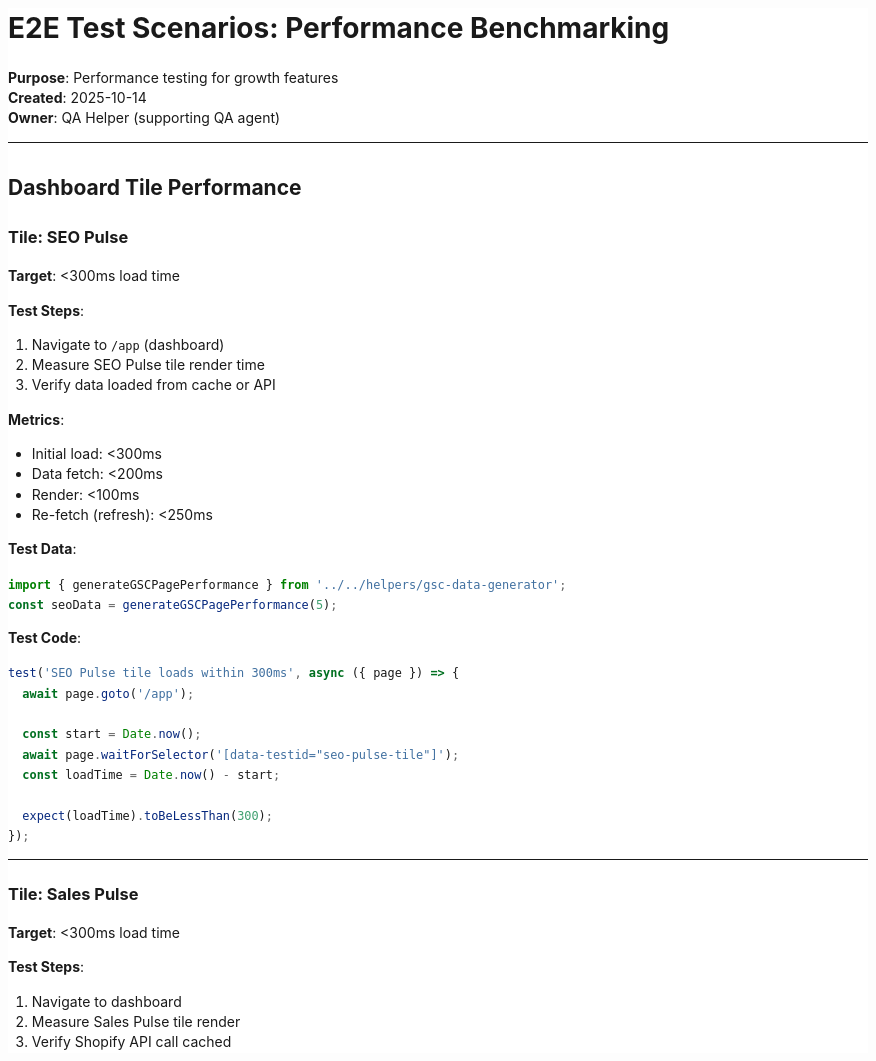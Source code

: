 # E2E Test Scenarios: Performance Benchmarking

**Purpose**: Performance testing for growth features  
**Created**: 2025-10-14  
**Owner**: QA Helper (supporting QA agent)

---

## Dashboard Tile Performance

### Tile: SEO Pulse

**Target**: <300ms load time

**Test Steps**:
1. Navigate to `/app` (dashboard)
2. Measure SEO Pulse tile render time
3. Verify data loaded from cache or API

**Metrics**:
- Initial load: <300ms
- Data fetch: <200ms
- Render: <100ms
- Re-fetch (refresh): <250ms

**Test Data**:
```typescript
import { generateGSCPagePerformance } from '../../helpers/gsc-data-generator';
const seoData = generateGSCPagePerformance(5);
```

**Test Code**:
```typescript
test('SEO Pulse tile loads within 300ms', async ({ page }) => {
  await page.goto('/app');
  
  const start = Date.now();
  await page.waitForSelector('[data-testid="seo-pulse-tile"]');
  const loadTime = Date.now() - start;
  
  expect(loadTime).toBeLessThan(300);
});
```

---

### Tile: Sales Pulse

**Target**: <300ms load time

**Test Steps**:
1. Navigate to dashboard
2. Measure Sales Pulse tile render
3. Verify Shopify API call cached
